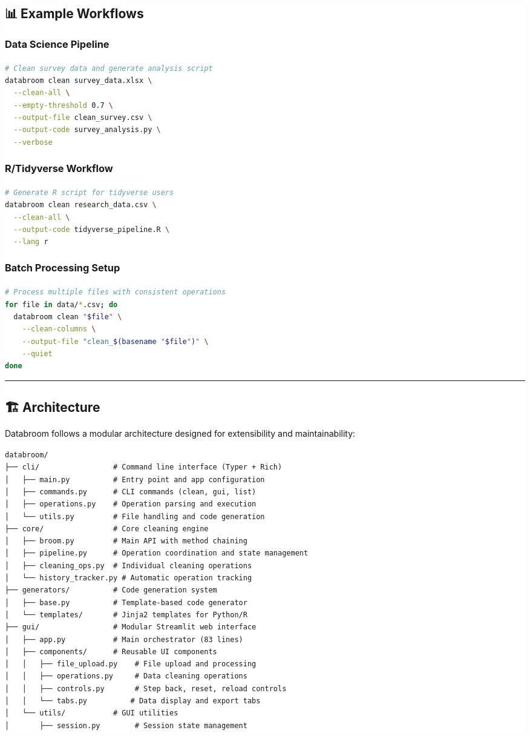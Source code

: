 
## 📊 Example Workflows

### **Data Science Pipeline**
```bash
# Clean survey data and generate analysis script
databroom clean survey_data.xlsx \
  --clean-all \
  --empty-threshold 0.7 \
  --output-file clean_survey.csv \
  --output-code survey_analysis.py \
  --verbose
```

### **R/Tidyverse Workflow**
```bash
# Generate R script for tidyverse users
databroom clean research_data.csv \
  --clean-all \
  --output-code tidyverse_pipeline.R \
  --lang r
```

### **Batch Processing Setup**
```bash
# Process multiple files with consistent operations
for file in data/*.csv; do
  databroom clean "$file" \
    --clean-columns \
    --output-file "clean_$(basename "$file")" \
    --quiet
done
```

---

## 🏗️ Architecture

Databroom follows a modular architecture designed for extensibility and maintainability:

```
databroom/
├── cli/                 # Command line interface (Typer + Rich)
│   ├── main.py          # Entry point and app configuration
│   ├── commands.py      # CLI commands (clean, gui, list)
│   ├── operations.py    # Operation parsing and execution
│   └── utils.py         # File handling and code generation
├── core/                # Core cleaning engine
│   ├── broom.py         # Main API with method chaining
│   ├── pipeline.py      # Operation coordination and state management  
│   ├── cleaning_ops.py  # Individual cleaning operations
│   └── history_tracker.py # Automatic operation tracking
├── generators/          # Code generation system
│   ├── base.py          # Template-based code generator
│   └── templates/       # Jinja2 templates for Python/R
├── gui/                 # Modular Streamlit web interface
│   ├── app.py           # Main orchestrator (83 lines)
│   ├── components/      # Reusable UI components
│   │   ├── file_upload.py    # File upload and processing
│   │   ├── operations.py     # Data cleaning operations
│   │   ├── controls.py       # Step back, reset, reload controls
│   │   └── tabs.py          # Data display and export tabs
│   └── utils/           # GUI utilities
│       ├── session.py        # Session state management
```
